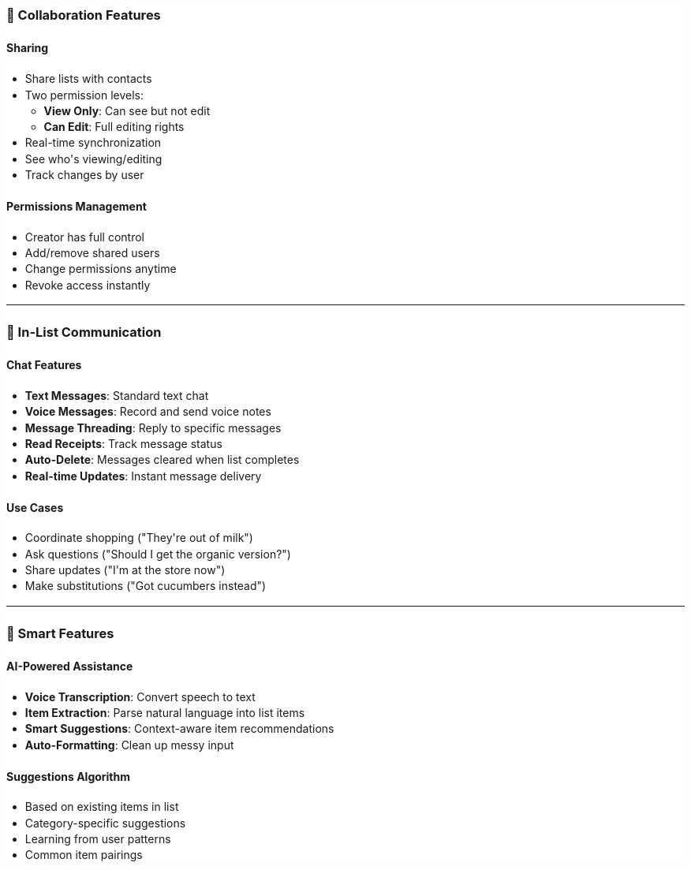 
### 🤝 Collaboration Features

#### Sharing
- Share lists with contacts
- Two permission levels:
  - **View Only**: Can see but not edit
  - **Can Edit**: Full editing rights
- Real-time synchronization
- See who's viewing/editing
- Track changes by user

#### Permissions Management
- Creator has full control
- Add/remove shared users
- Change permissions anytime
- Revoke access instantly

---

### 💬 In-List Communication

#### Chat Features
- **Text Messages**: Standard text chat
- **Voice Messages**: Record and send voice notes
- **Message Threading**: Reply to specific messages
- **Read Receipts**: Track message status
- **Auto-Delete**: Messages cleared when list completes
- **Real-time Updates**: Instant message delivery

#### Use Cases
- Coordinate shopping ("They're out of milk")
- Ask questions ("Should I get the organic version?")
- Share updates ("I'm at the store now")
- Make substitutions ("Got cucumbers instead")

---

### 🎯 Smart Features

#### AI-Powered Assistance
- **Voice Transcription**: Convert speech to text
- **Item Extraction**: Parse natural language into list items
- **Smart Suggestions**: Context-aware item recommendations
- **Auto-Formatting**: Clean up messy input

#### Suggestions Algorithm
- Based on existing items in list
- Category-specific suggestions
- Learning from user patterns
- Common item pairings
